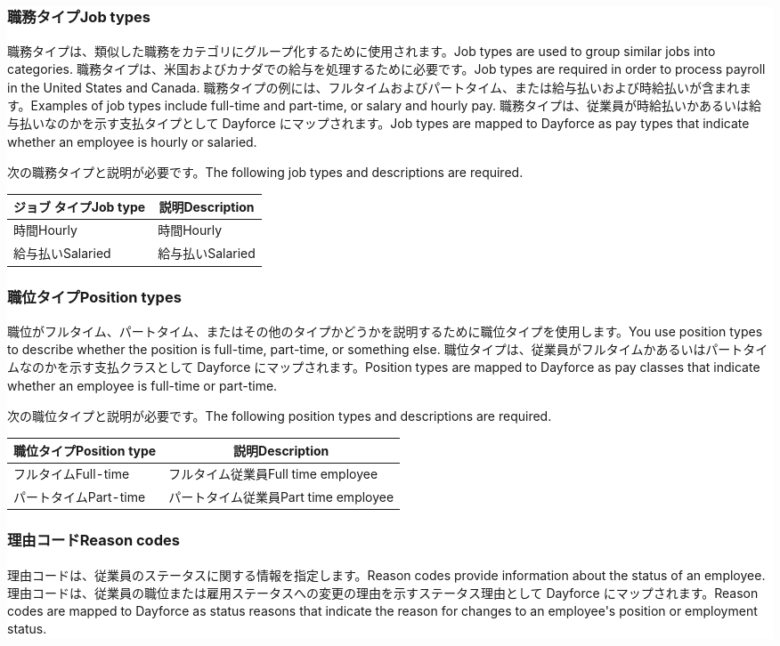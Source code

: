 ### <a name="job-types"></a><span data-ttu-id="e38e0-397">職務タイプ</span><span class="sxs-lookup"><span data-stu-id="e38e0-397">Job types</span></span>

<span data-ttu-id="e38e0-398">職務タイプは、類似した職務をカテゴリにグループ化するために使用されます。</span><span class="sxs-lookup"><span data-stu-id="e38e0-398">Job types are used to group similar jobs into categories.</span></span> <span data-ttu-id="e38e0-399">職務タイプは、米国およびカナダでの給与を処理するために必要です。</span><span class="sxs-lookup"><span data-stu-id="e38e0-399">Job types are required in order to process payroll in the United States and Canada.</span></span> <span data-ttu-id="e38e0-400">職務タイプの例には、フルタイムおよびパートタイム、または給与払いおよび時給払いが含まれます。</span><span class="sxs-lookup"><span data-stu-id="e38e0-400">Examples of job types include full-time and part-time, or salary and hourly pay.</span></span> <span data-ttu-id="e38e0-401">職務タイプは、従業員が時給払いかあるいは給与払いなのかを示す支払タイプとして Dayforce にマップされます。</span><span class="sxs-lookup"><span data-stu-id="e38e0-401">Job types are mapped to Dayforce as pay types that indicate whether an employee is hourly or salaried.</span></span>

<span data-ttu-id="e38e0-402">次の職務タイプと説明が必要です。</span><span class="sxs-lookup"><span data-stu-id="e38e0-402">The following job types and descriptions are required.</span></span>

| <span data-ttu-id="e38e0-403">ジョブ タイプ</span><span class="sxs-lookup"><span data-stu-id="e38e0-403">Job type</span></span>   | <span data-ttu-id="e38e0-404">説明</span><span class="sxs-lookup"><span data-stu-id="e38e0-404">Description</span></span> |
|------------|-------------|
| <span data-ttu-id="e38e0-405">時間</span><span class="sxs-lookup"><span data-stu-id="e38e0-405">Hourly</span></span>     | <span data-ttu-id="e38e0-406">時間</span><span class="sxs-lookup"><span data-stu-id="e38e0-406">Hourly</span></span>      |
| <span data-ttu-id="e38e0-407">給与払い</span><span class="sxs-lookup"><span data-stu-id="e38e0-407">Salaried</span></span>   | <span data-ttu-id="e38e0-408">給与払い</span><span class="sxs-lookup"><span data-stu-id="e38e0-408">Salaried</span></span>    |

### <a name="position-types"></a><span data-ttu-id="e38e0-409">職位タイプ</span><span class="sxs-lookup"><span data-stu-id="e38e0-409">Position types</span></span> 

<span data-ttu-id="e38e0-410">職位がフルタイム、パートタイム、またはその他のタイプかどうかを説明するために職位タイプを使用します。</span><span class="sxs-lookup"><span data-stu-id="e38e0-410">You use position types to describe whether the position is full-time, part-time, or something else.</span></span> <span data-ttu-id="e38e0-411">職位タイプは、従業員がフルタイムかあるいはパートタイムなのかを示す支払クラスとして Dayforce にマップされます。</span><span class="sxs-lookup"><span data-stu-id="e38e0-411">Position types are mapped to Dayforce as pay classes that indicate whether an employee is full-time or part-time.</span></span>

<span data-ttu-id="e38e0-412">次の職位タイプと説明が必要です。</span><span class="sxs-lookup"><span data-stu-id="e38e0-412">The following position types and descriptions are required.</span></span>

| <span data-ttu-id="e38e0-413">職位タイプ</span><span class="sxs-lookup"><span data-stu-id="e38e0-413">Position type</span></span>   | <span data-ttu-id="e38e0-414">説明</span><span class="sxs-lookup"><span data-stu-id="e38e0-414">Description</span></span>        |
|-----------------|--------------------|
| <span data-ttu-id="e38e0-415">フルタイム</span><span class="sxs-lookup"><span data-stu-id="e38e0-415">Full-time</span></span>       | <span data-ttu-id="e38e0-416">フルタイム従業員</span><span class="sxs-lookup"><span data-stu-id="e38e0-416">Full time employee</span></span> |
| <span data-ttu-id="e38e0-417">パートタイム</span><span class="sxs-lookup"><span data-stu-id="e38e0-417">Part-time</span></span>       | <span data-ttu-id="e38e0-418">パートタイム従業員</span><span class="sxs-lookup"><span data-stu-id="e38e0-418">Part time employee</span></span> |

### <a name="reason-codes"></a><span data-ttu-id="e38e0-419">理由コード</span><span class="sxs-lookup"><span data-stu-id="e38e0-419">Reason codes</span></span>

<span data-ttu-id="e38e0-420">理由コードは、従業員のステータスに関する情報を指定します。</span><span class="sxs-lookup"><span data-stu-id="e38e0-420">Reason codes provide information about the status of an employee.</span></span> <span data-ttu-id="e38e0-421">理由コードは、従業員の職位または雇用ステータスへの変更の理由を示すステータス理由として Dayforce にマップされます。</span><span class="sxs-lookup"><span data-stu-id="e38e0-421">Reason codes are mapped to Dayforce as status reasons that indicate the reason for changes to an employee's position or employment status.</span></span>

